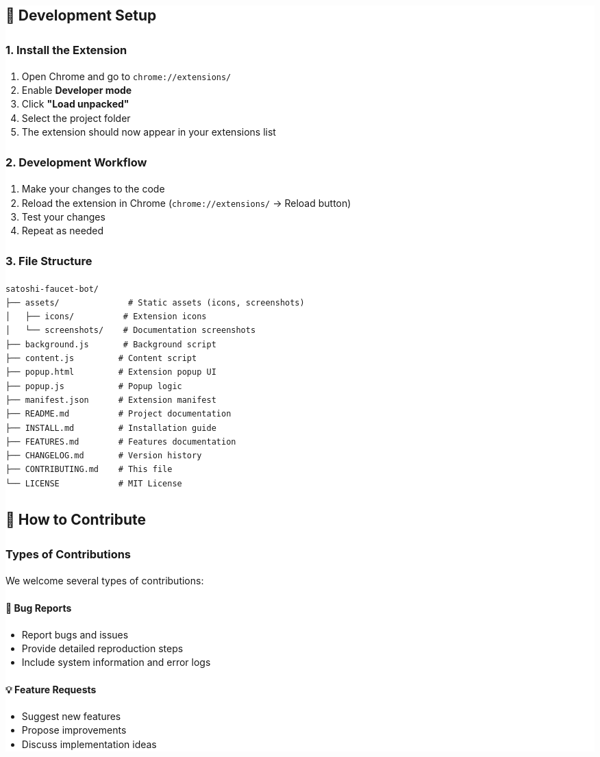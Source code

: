 ## 🔧 Development Setup

### 1. Install the Extension

1. Open Chrome and go to `chrome://extensions/`
2. Enable **Developer mode**
3. Click **"Load unpacked"**
4. Select the project folder
5. The extension should now appear in your extensions list

### 2. Development Workflow

1. Make your changes to the code
2. Reload the extension in Chrome (`chrome://extensions/` → Reload button)
3. Test your changes
4. Repeat as needed

### 3. File Structure

```
satoshi-faucet-bot/
├── assets/              # Static assets (icons, screenshots)
│   ├── icons/          # Extension icons
│   └── screenshots/    # Documentation screenshots
├── background.js       # Background script
├── content.js         # Content script
├── popup.html         # Extension popup UI
├── popup.js           # Popup logic
├── manifest.json      # Extension manifest
├── README.md          # Project documentation
├── INSTALL.md         # Installation guide
├── FEATURES.md        # Features documentation
├── CHANGELOG.md       # Version history
├── CONTRIBUTING.md    # This file
└── LICENSE            # MIT License
```

## 🎯 How to Contribute

### Types of Contributions

We welcome several types of contributions:

#### 🐛 Bug Reports
- Report bugs and issues
- Provide detailed reproduction steps
- Include system information and error logs

#### 💡 Feature Requests
- Suggest new features
- Propose improvements
- Discuss implementation ideas
